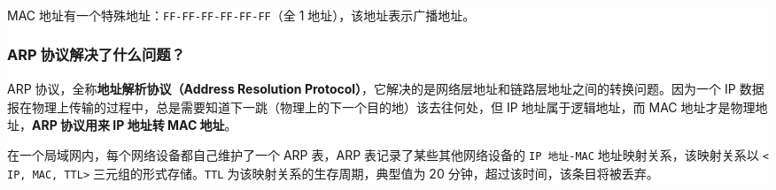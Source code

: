 MAC 地址有一个特殊地址：`FF-FF-FF-FF-FF-FF`（全 1 地址），该地址表示广播地址。

### ARP 协议解决了什么问题？

ARP 协议，全称**地址解析协议（Address Resolution Protocol）**，它解决的是网络层地址和链路层地址之间的转换问题。因为一个 IP 数据报在物理上传输的过程中，总是需要知道下一跳（物理上的下一个目的地）该去往何处，但 IP 地址属于逻辑地址，而 MAC 地址才是物理地址，**ARP 协议用来 IP 地址转 MAC 地址**。

在一个局域网内，每个网络设备都自己维护了一个 ARP 表，ARP 表记录了某些其他网络设备的 `IP 地址-MAC` 地址映射关系，该映射关系以 `<IP, MAC, TTL>` 三元组的形式存储。`TTL` 为该映射关系的生存周期，典型值为 20 分钟，超过该时间，该条目将被丢弃。

